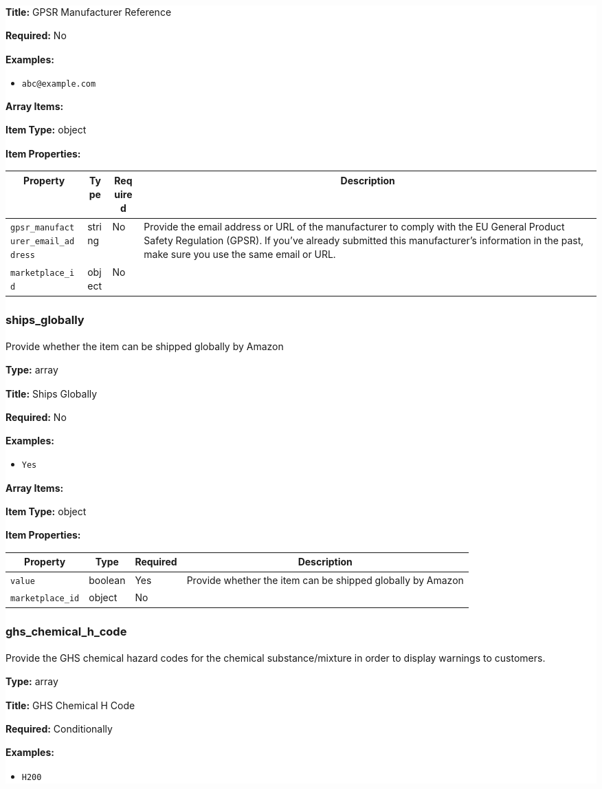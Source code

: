 **Title:** GPSR Manufacturer Reference

**Required:** No

**Examples:**

- `abc@example.com`

**Array Items:**

**Item Type:** object

**Item Properties:**

| Property | Type | Required | Description |
|----------|------|----------|-------------|
| `gpsr_manufacturer_email_address` | string | No | Provide the email address or URL of the manufacturer to comply with the EU General Product Safety Regulation (GPSR). If you’ve already submitted this manufacturer’s information in the past, make sure you use the same email or URL. |
| `marketplace_id` | object | No |  |

### ships_globally

Provide whether the item can be shipped globally by Amazon 

**Type:** array

**Title:** Ships Globally

**Required:** No

**Examples:**

- `Yes`

**Array Items:**

**Item Type:** object

**Item Properties:**

| Property | Type | Required | Description |
|----------|------|----------|-------------|
| `value` | boolean | Yes | Provide whether the item can be shipped globally by Amazon  |
| `marketplace_id` | object | No |  |

### ghs_chemical_h_code

Provide the GHS chemical hazard codes for the chemical substance/mixture in order to display warnings to customers.

**Type:** array

**Title:** GHS Chemical H Code

**Required:** Conditionally

**Examples:**

- `H200`
